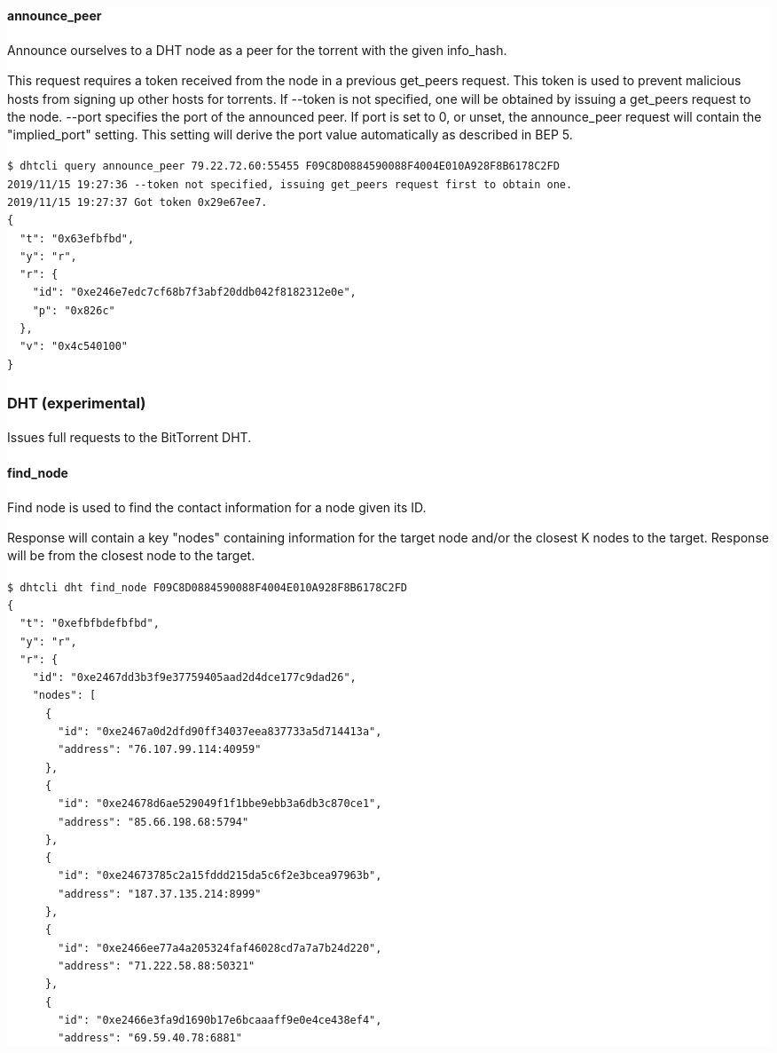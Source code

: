 #### announce_peer

Announce ourselves to a DHT node as a peer for the torrent with the given
info_hash.

This request requires a token received from the node in a previous get_peers
request. This token is used to prevent malicious hosts from signing up other
hosts for torrents. If --token is not specified, one will be obtained by
issuing a get_peers request to the node. --port specifies the port of the
announced peer. If port is set to 0, or unset, the announce_peer request will
contain the "implied_port" setting. This setting will derive the port value
automatically as described in BEP 5.

```shell
$ dhtcli query announce_peer 79.22.72.60:55455 F09C8D0884590088F4004E010A928F8B6178C2FD
2019/11/15 19:27:36 --token not specified, issuing get_peers request first to obtain one.
2019/11/15 19:27:37 Got token 0x29e67ee7.
{
  "t": "0x63efbfbd",
  "y": "r",
  "r": {
    "id": "0xe246e7edc7cf68b7f3abf20ddb042f8182312e0e",
    "p": "0x826c"
  },
  "v": "0x4c540100"
}
```

### DHT (experimental)

Issues full requests to the BitTorrent DHT.

#### find_node

Find node is used to find the contact information for a node given its ID.

Response will contain a key "nodes" containing information for the target node
and/or the closest K nodes to the target. Response will be from the closest
node to the target.

```shell
$ dhtcli dht find_node F09C8D0884590088F4004E010A928F8B6178C2FD
{
  "t": "0xefbfbdefbfbd",
  "y": "r",
  "r": {
    "id": "0xe2467dd3b3f9e37759405aad2d4dce177c9dad26",
    "nodes": [
      {
        "id": "0xe2467a0d2dfd90ff34037eea837733a5d714413a",
        "address": "76.107.99.114:40959"
      },
      {
        "id": "0xe24678d6ae529049f1f1bbe9ebb3a6db3c870ce1",
        "address": "85.66.198.68:5794"
      },
      {
        "id": "0xe24673785c2a15fddd215da5c6f2e3bcea97963b",
        "address": "187.37.135.214:8999"
      },
      {
        "id": "0xe2466ee77a4a205324faf46028cd7a7a7b24d220",
        "address": "71.222.58.88:50321"
      },
      {
        "id": "0xe2466e3fa9d1690b17e6bcaaaff9e0e4ce438ef4",
        "address": "69.59.40.78:6881"
```